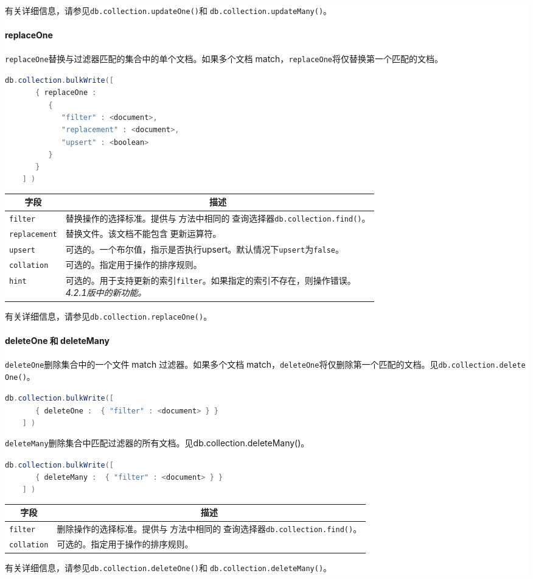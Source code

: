 有关详细信息，请参见`db.collection.updateOne()`和 `db.collection.updateMany()`。

#### replaceOne

`replaceOne`替换与过滤器匹配的集合中的单个文档。如果多个文档 match，`replaceOne`将仅替换第一个匹配的文档。

```powershell
db.collection.bulkWrite([
       { replaceOne :
          {
             "filter" : <document>,
             "replacement" : <document>,
             "upsert" : <boolean>
          }
       }
    ] )
```

| 字段          | 描述                                                         |
| ------------- | ------------------------------------------------------------ |
| `filter`      | 替换操作的选择标准。提供与 方法中相同的 查询选择器`db.collection.find()`。 |
| `replacement` | 替换文件。该文档不能包含 更新运算符。                        |
| `upsert`      | 可选的。一个布尔值，指示是否执行upsert。默认情况下`upsert`为`false`。 |
| `collation`   | 可选的。指定用于操作的排序规则。                             |
| `hint`        | 可选的。用于支持更新的索引`filter`。如果指定的索引不存在，则操作错误。<br />*4.2.1版中的新功能。* |

有关详细信息，请参见`db.collection.replaceOne()`。

#### deleteOne 和 deleteMany

`deleteOne`删除集合中的一个文件 match 过滤器。如果多个文档 match，`deleteOne`将仅删除第一个匹配的文档。见`db.collection.deleteOne()`。

```powershell
db.collection.bulkWrite([
       { deleteOne :  { "filter" : <document> } }
    ] )
```

`deleteMany`删除集合中匹配过滤器的所有文档。见db.collection.deleteMany()。

```powershell
db.collection.bulkWrite([
       { deleteMany :  { "filter" : <document> } }
    ] )
```

| 字段        | 描述                                                         |
| ----------- | ------------------------------------------------------------ |
| `filter`    | 删除操作的选择标准。提供与 方法中相同的 查询选择器`db.collection.find()`。 |
| `collation` | 可选的。指定用于操作的排序规则。                             |

有关详细信息，请参见`db.collection.deleteOne()`和 `db.collection.deleteMany()`。	
